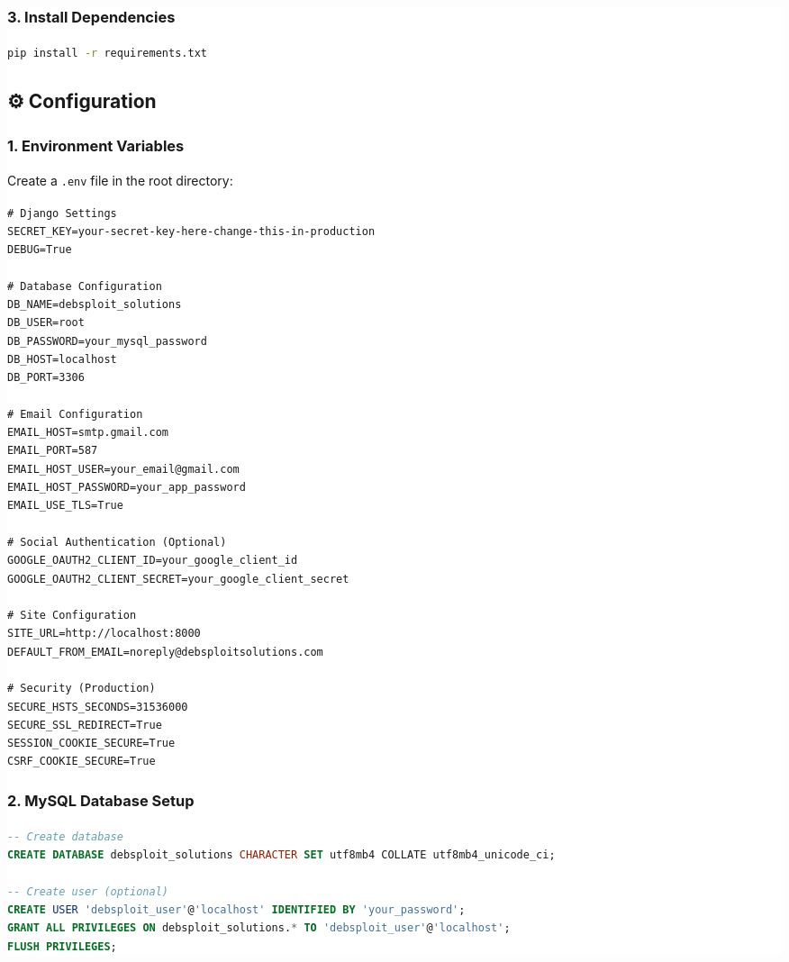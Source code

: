 ### 3. Install Dependencies

```bash
pip install -r requirements.txt
```

## ⚙️ Configuration

### 1. Environment Variables

Create a `.env` file in the root directory:

```env
# Django Settings
SECRET_KEY=your-secret-key-here-change-this-in-production
DEBUG=True

# Database Configuration
DB_NAME=debsploit_solutions
DB_USER=root
DB_PASSWORD=your_mysql_password
DB_HOST=localhost
DB_PORT=3306

# Email Configuration
EMAIL_HOST=smtp.gmail.com
EMAIL_PORT=587
EMAIL_HOST_USER=your_email@gmail.com
EMAIL_HOST_PASSWORD=your_app_password
EMAIL_USE_TLS=True

# Social Authentication (Optional)
GOOGLE_OAUTH2_CLIENT_ID=your_google_client_id
GOOGLE_OAUTH2_CLIENT_SECRET=your_google_client_secret

# Site Configuration
SITE_URL=http://localhost:8000
DEFAULT_FROM_EMAIL=noreply@debsploitsolutions.com

# Security (Production)
SECURE_HSTS_SECONDS=31536000
SECURE_SSL_REDIRECT=True
SESSION_COOKIE_SECURE=True
CSRF_COOKIE_SECURE=True
```

### 2. MySQL Database Setup

```sql
-- Create database
CREATE DATABASE debsploit_solutions CHARACTER SET utf8mb4 COLLATE utf8mb4_unicode_ci;

-- Create user (optional)
CREATE USER 'debsploit_user'@'localhost' IDENTIFIED BY 'your_password';
GRANT ALL PRIVILEGES ON debsploit_solutions.* TO 'debsploit_user'@'localhost';
FLUSH PRIVILEGES;
```
